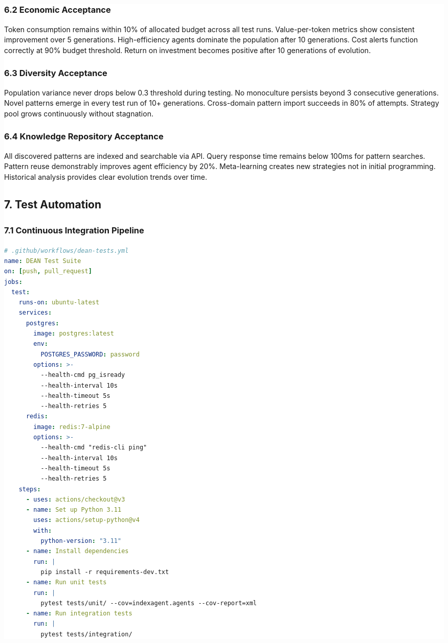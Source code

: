 ### 6.2 Economic Acceptance

Token consumption remains within 10% of allocated budget across all test runs. Value-per-token metrics show consistent improvement over 5 generations. High-efficiency agents dominate the population after 10 generations. Cost alerts function correctly at 90% budget threshold. Return on investment becomes positive after 10 generations of evolution.

### 6.3 Diversity Acceptance

Population variance never drops below 0.3 threshold during testing. No monoculture persists beyond 3 consecutive generations. Novel patterns emerge in every test run of 10+ generations. Cross-domain pattern import succeeds in 80% of attempts. Strategy pool grows continuously without stagnation.

### 6.4 Knowledge Repository Acceptance

All discovered patterns are indexed and searchable via API. Query response time remains below 100ms for pattern searches. Pattern reuse demonstrably improves agent efficiency by 20%. Meta-learning creates new strategies not in initial programming. Historical analysis provides clear evolution trends over time.

## 7. Test Automation

### 7.1 Continuous Integration Pipeline

```yaml
# .github/workflows/dean-tests.yml
name: DEAN Test Suite
on: [push, pull_request]
jobs:
  test:
    runs-on: ubuntu-latest
    services:
      postgres:
        image: postgres:latest
        env:
          POSTGRES_PASSWORD: password
        options: >-
          --health-cmd pg_isready
          --health-interval 10s
          --health-timeout 5s
          --health-retries 5
      redis:
        image: redis:7-alpine
        options: >-
          --health-cmd "redis-cli ping"
          --health-interval 10s
          --health-timeout 5s
          --health-retries 5
    steps:
      - uses: actions/checkout@v3
      - name: Set up Python 3.11
        uses: actions/setup-python@v4
        with:
          python-version: "3.11"
      - name: Install dependencies
        run: |
          pip install -r requirements-dev.txt
      - name: Run unit tests
        run: |
          pytest tests/unit/ --cov=indexagent.agents --cov-report=xml
      - name: Run integration tests
        run: |
          pytest tests/integration/
```